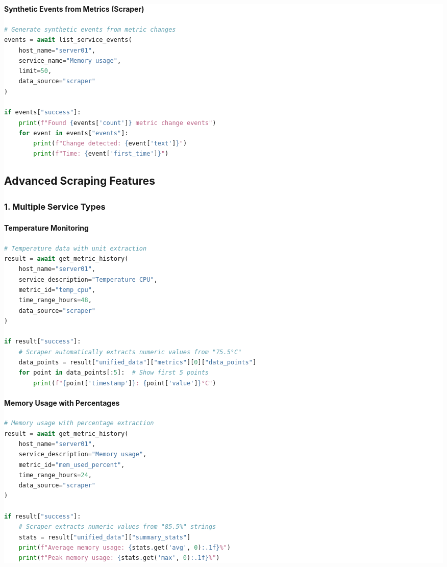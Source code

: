 #### Synthetic Events from Metrics (Scraper)
```python
# Generate synthetic events from metric changes
events = await list_service_events(
    host_name="server01",
    service_name="Memory usage",
    limit=50,
    data_source="scraper"
)

if events["success"]:
    print(f"Found {events['count']} metric change events")
    for event in events["events"]:
        print(f"Change detected: {event['text']}")
        print(f"Time: {event['first_time']}")
```

## Advanced Scraping Features

### 1. Multiple Service Types

#### Temperature Monitoring
```python
# Temperature data with unit extraction
result = await get_metric_history(
    host_name="server01",
    service_description="Temperature CPU",
    metric_id="temp_cpu",
    time_range_hours=48,
    data_source="scraper"
)

if result["success"]:
    # Scraper automatically extracts numeric values from "75.5°C"
    data_points = result["unified_data"]["metrics"][0]["data_points"]
    for point in data_points[:5]:  # Show first 5 points
        print(f"{point['timestamp']}: {point['value']}°C")
```

#### Memory Usage with Percentages
```python
# Memory usage with percentage extraction
result = await get_metric_history(
    host_name="server01",
    service_description="Memory usage",
    metric_id="mem_used_percent",
    time_range_hours=24,
    data_source="scraper"
)

if result["success"]:
    # Scraper extracts numeric values from "85.5%" strings
    stats = result["unified_data"]["summary_stats"]
    print(f"Average memory usage: {stats.get('avg', 0):.1f}%")
    print(f"Peak memory usage: {stats.get('max', 0):.1f}%")
```
